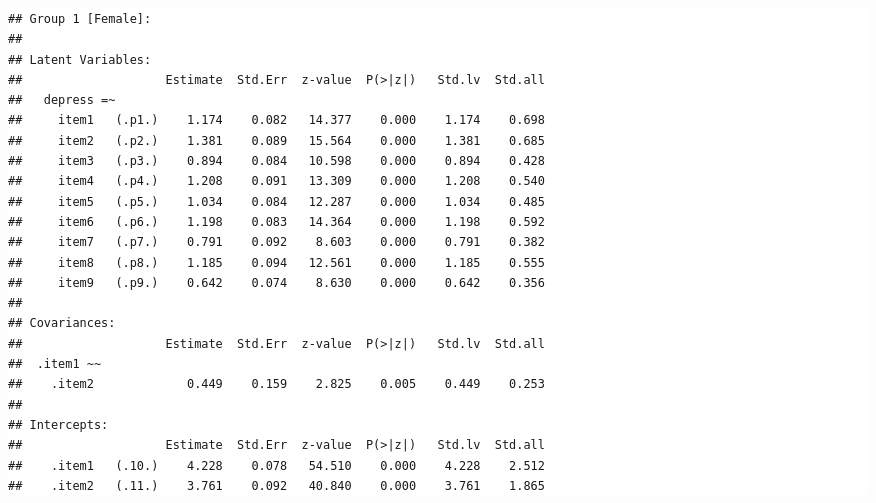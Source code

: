     ## Group 1 [Female]:
    ## 
    ## Latent Variables:
    ##                    Estimate  Std.Err  z-value  P(>|z|)   Std.lv  Std.all
    ##   depress =~                                                            
    ##     item1   (.p1.)    1.174    0.082   14.377    0.000    1.174    0.698
    ##     item2   (.p2.)    1.381    0.089   15.564    0.000    1.381    0.685
    ##     item3   (.p3.)    0.894    0.084   10.598    0.000    0.894    0.428
    ##     item4   (.p4.)    1.208    0.091   13.309    0.000    1.208    0.540
    ##     item5   (.p5.)    1.034    0.084   12.287    0.000    1.034    0.485
    ##     item6   (.p6.)    1.198    0.083   14.364    0.000    1.198    0.592
    ##     item7   (.p7.)    0.791    0.092    8.603    0.000    0.791    0.382
    ##     item8   (.p8.)    1.185    0.094   12.561    0.000    1.185    0.555
    ##     item9   (.p9.)    0.642    0.074    8.630    0.000    0.642    0.356
    ## 
    ## Covariances:
    ##                    Estimate  Std.Err  z-value  P(>|z|)   Std.lv  Std.all
    ##  .item1 ~~                                                              
    ##    .item2             0.449    0.159    2.825    0.005    0.449    0.253
    ## 
    ## Intercepts:
    ##                    Estimate  Std.Err  z-value  P(>|z|)   Std.lv  Std.all
    ##    .item1   (.10.)    4.228    0.078   54.510    0.000    4.228    2.512
    ##    .item2   (.11.)    3.761    0.092   40.840    0.000    3.761    1.865